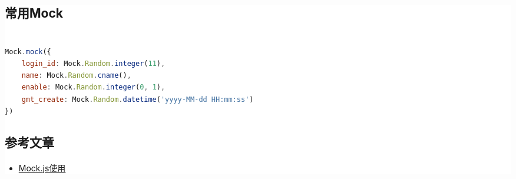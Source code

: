 ## 常用Mock

```javascript

Mock.mock({
    login_id: Mock.Random.integer(11),
    name: Mock.Random.cname(),
    enable: Mock.Random.integer(0, 1),
    gmt_create: Mock.Random.datetime('yyyy-MM-dd HH:mm:ss')
})

```



## 参考文章

- [Mock.js使用](<https://segmentfault.com/a/1190000008839142>)